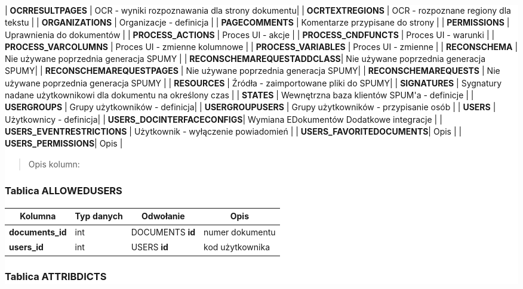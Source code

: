    | **OCRRESULTPAGES**		  | OCR - wyniki rozpoznawania dla strony dokumentu|
   | **OCRTEXTREGIONS**		  | OCR - rozpoznane regiony dla tekstu |
   | **ORGANIZATIONS**		  | Organizacje - definicja |
   | **PAGECOMMENTS**		  | Komentarze przypisane do strony |
   | **PERMISSIONS**		  | Uprawnienia do dokumentów |
   | **PROCESS_ACTIONS**	  | Proces UI - akcje |
   | **PROCESS_CNDFUNCTS**	  | Proces UI - warunki |
   | **PROCESS_VARCOLUMNS**	  | Proces UI - zmienne kolumnowe |
   | **PROCESS_VARIABLES**	  | Proces UI - zmienne |
   | **RECONSCHEMA**		  | Nie używane poprzednia generacja SPUMY |
   | **RECONSCHEMAREQUESTADDCLASS**| Nie używane poprzednia generacja SPUMY|
   | **RECONSCHEMAREQUESTPAGES**  | Nie używane poprzednia generacja SPUMY|
   | **RECONSCHEMAREQUESTS**      | Nie używane poprzednia generacja SPUMY |
   | **RESOURCES**		  | Źródła - zaimportowane pliki do SPUMY|
   | **SIGNATURES**		  | Sygnatury nadane użytkownikowi dla dokumentu na określony czas |
   | **STATES**			  | Wewnętrzna baza klientów SPUM'a - definicje  |
   | **USERGROUPS**		  | Grupy użytkowników - definicja|
   | **USERGROUPUSERS**		  | Grupy użytkowników - przypisanie osób |
   | **USERS**			  | Użytkownicy - definicja|
   | **USERS_DOCINTERFACECONFIGS**| Wymiana EDokumentów Dodatkowe integracje |
   | **USERS_EVENTRESTRICTIONS**  | Użytkownik - wyłączenie powiadomień |
   | **USERS_FAVORITEDOCUMENTS**| Opis |
   | **USERS_PERMISSIONS**| Opis |

  > Opis kolumn:

### Tablica **ALLOWEDUSERS**

   | Kolumna | Typ danych  | Odwołanie| Opis |
   | ------- | ---- | ----- | ------|
   | **documents_id**| int | DOCUMENTS **id** | numer dokumentu |
   | **users_id**| int | USERS **id**| kod użytkownika |

### Tablica **ATTRIBDICTS**
